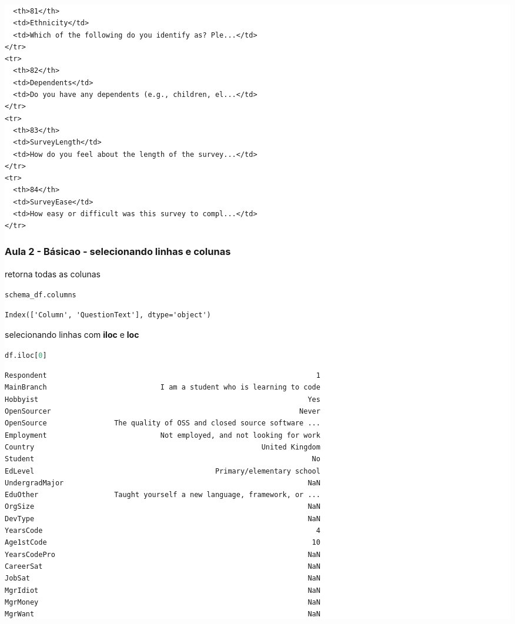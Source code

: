       <th>81</th>
      <td>Ethnicity</td>
      <td>Which of the following do you identify as? Ple...</td>
    </tr>
    <tr>
      <th>82</th>
      <td>Dependents</td>
      <td>Do you have any dependents (e.g., children, el...</td>
    </tr>
    <tr>
      <th>83</th>
      <td>SurveyLength</td>
      <td>How do you feel about the length of the survey...</td>
    </tr>
    <tr>
      <th>84</th>
      <td>SurveyEase</td>
      <td>How easy or difficult was this survey to compl...</td>
    </tr>
  </tbody>
</table>
</div>



### Aula 2 - Básicao - selecionando linhas e colunas

retorna todas as colunas


```python
schema_df.columns
```




    Index(['Column', 'QuestionText'], dtype='object')



selecionando linhas com **iloc** e **loc**


```python
df.iloc[0]
```




    Respondent                                                                1
    MainBranch                           I am a student who is learning to code
    Hobbyist                                                                Yes
    OpenSourcer                                                           Never
    OpenSource                The quality of OSS and closed source software ...
    Employment                           Not employed, and not looking for work
    Country                                                      United Kingdom
    Student                                                                  No
    EdLevel                                           Primary/elementary school
    UndergradMajor                                                          NaN
    EduOther                  Taught yourself a new language, framework, or ...
    OrgSize                                                                 NaN
    DevType                                                                 NaN
    YearsCode                                                                 4
    Age1stCode                                                               10
    YearsCodePro                                                            NaN
    CareerSat                                                               NaN
    JobSat                                                                  NaN
    MgrIdiot                                                                NaN
    MgrMoney                                                                NaN
    MgrWant                                                                 NaN